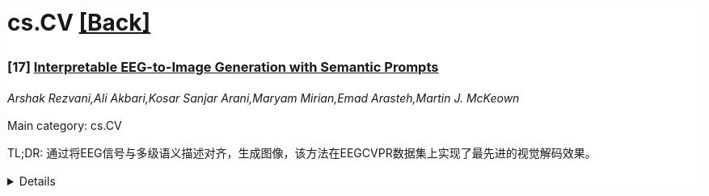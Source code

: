 
<div id='cs.CV'></div>

# cs.CV [[Back]](#toc)

### [17] [Interpretable EEG-to-Image Generation with Semantic Prompts](https://arxiv.org/abs/2507.07157)
*Arshak Rezvani,Ali Akbari,Kosar Sanjar Arani,Maryam Mirian,Emad Arasteh,Martin J. McKeown*

Main category: cs.CV

TL;DR: 通过将EEG信号与多级语义描述对齐，生成图像，该方法在EEGCVPR数据集上实现了最先进的视觉解码效果。


<details><summary>Details</summary></details>

